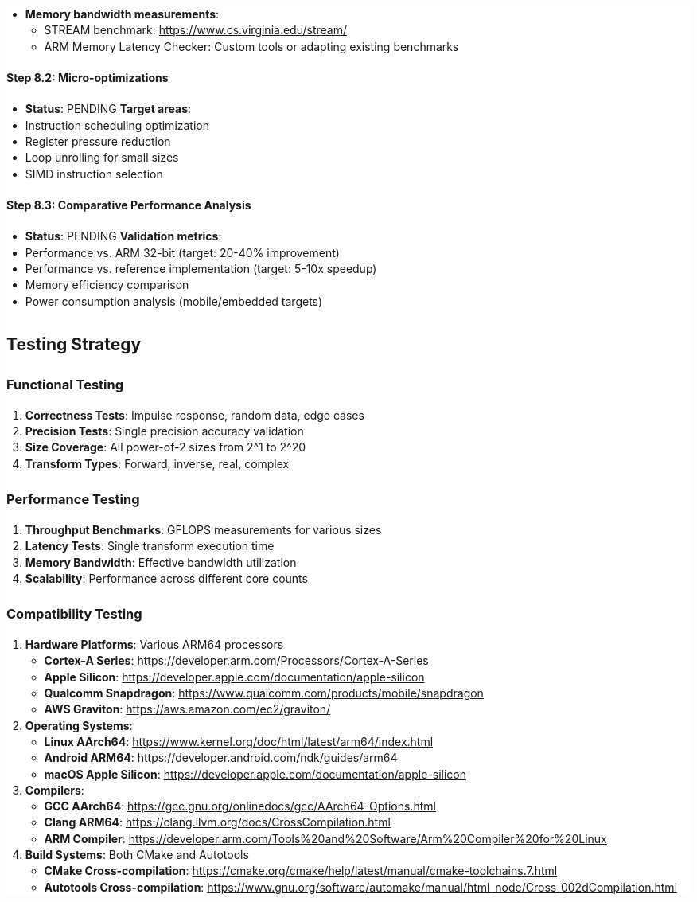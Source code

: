 - **Memory bandwidth measurements**:
  - STREAM benchmark: https://www.cs.virginia.edu/stream/
  - ARM Memory Latency Checker: Custom tools or adapting existing benchmarks

#### Step 8.2: Micro-optimizations
- **Status**: PENDING
**Target areas**:
- Instruction scheduling optimization
- Register pressure reduction
- Loop unrolling for small sizes
- SIMD instruction selection

#### Step 8.3: Comparative Performance Analysis
- **Status**: PENDING
**Validation metrics**:
- Performance vs. ARM 32-bit (target: 20-40% improvement)
- Performance vs. reference implementation (target: 5-10x speedup)
- Memory efficiency comparison
- Power consumption analysis (mobile/embedded targets)

## Testing Strategy

### Functional Testing
1. **Correctness Tests**: Impulse response, random data, edge cases
2. **Precision Tests**: Single precision accuracy validation
3. **Size Coverage**: All power-of-2 sizes from 2^1 to 2^20
4. **Transform Types**: Forward, inverse, real, complex

### Performance Testing
1. **Throughput Benchmarks**: GFLOPS measurements for various sizes
2. **Latency Tests**: Single transform execution time
3. **Memory Bandwidth**: Effective bandwidth utilization
4. **Scalability**: Performance across different core counts

### Compatibility Testing
1. **Hardware Platforms**: Various ARM64 processors
   - **Cortex-A Series**: https://developer.arm.com/Processors/Cortex-A-Series
   - **Apple Silicon**: https://developer.apple.com/documentation/apple-silicon
   - **Qualcomm Snapdragon**: https://www.qualcomm.com/products/mobile/snapdragon
   - **AWS Graviton**: https://aws.amazon.com/ec2/graviton/
2. **Operating Systems**: 
   - **Linux AArch64**: https://www.kernel.org/doc/html/latest/arm64/index.html
   - **Android ARM64**: https://developer.android.com/ndk/guides/arm64
   - **macOS Apple Silicon**: https://developer.apple.com/documentation/apple-silicon
3. **Compilers**: 
   - **GCC AArch64**: https://gcc.gnu.org/onlinedocs/gcc/AArch64-Options.html
   - **Clang ARM64**: https://clang.llvm.org/docs/CrossCompilation.html
   - **ARM Compiler**: https://developer.arm.com/Tools%20and%20Software/Arm%20Compiler%20for%20Linux
4. **Build Systems**: Both CMake and Autotools
   - **CMake Cross-compilation**: https://cmake.org/cmake/help/latest/manual/cmake-toolchains.7.html
   - **Autotools Cross-compilation**: https://www.gnu.org/software/automake/manual/html_node/Cross_002dCompilation.html
